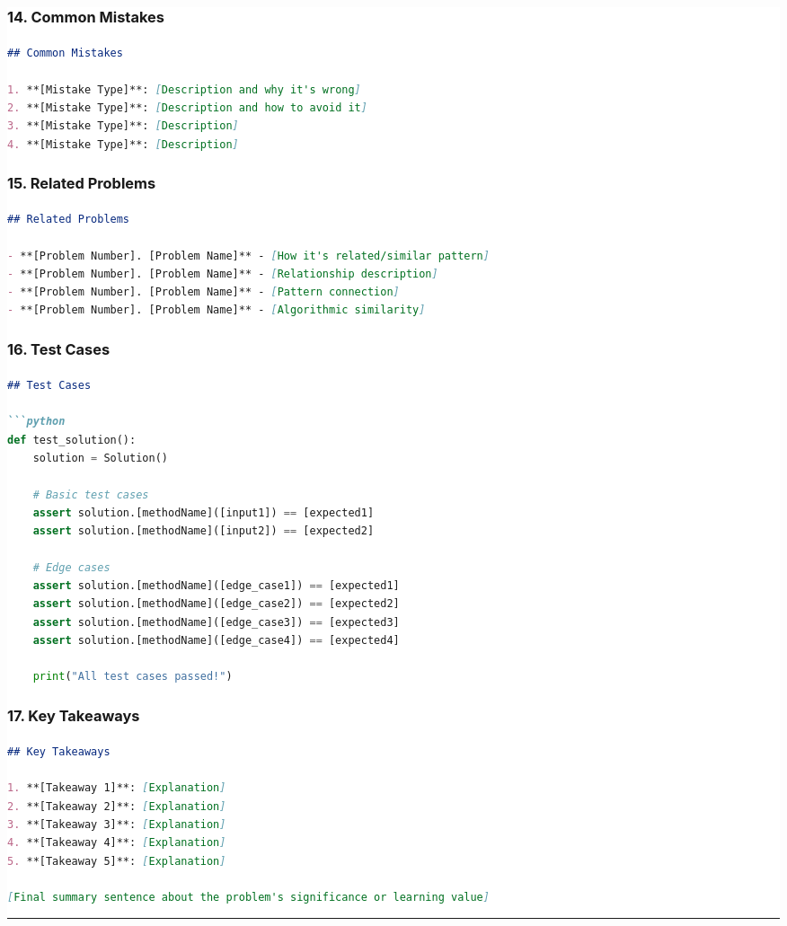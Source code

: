 ### 14. **Common Mistakes**
```markdown
## Common Mistakes

1. **[Mistake Type]**: [Description and why it's wrong]
2. **[Mistake Type]**: [Description and how to avoid it]
3. **[Mistake Type]**: [Description]
4. **[Mistake Type]**: [Description]
```

### 15. **Related Problems**
```markdown
## Related Problems

- **[Problem Number]. [Problem Name]** - [How it's related/similar pattern]
- **[Problem Number]. [Problem Name]** - [Relationship description]
- **[Problem Number]. [Problem Name]** - [Pattern connection]
- **[Problem Number]. [Problem Name]** - [Algorithmic similarity]
```

### 16. **Test Cases**
```markdown
## Test Cases

```python
def test_solution():
    solution = Solution()
    
    # Basic test cases
    assert solution.[methodName]([input1]) == [expected1]
    assert solution.[methodName]([input2]) == [expected2]
    
    # Edge cases
    assert solution.[methodName]([edge_case1]) == [expected1]
    assert solution.[methodName]([edge_case2]) == [expected2]
    assert solution.[methodName]([edge_case3]) == [expected3]
    assert solution.[methodName]([edge_case4]) == [expected4]
    
    print("All test cases passed!")
```

### 17. **Key Takeaways**
```markdown
## Key Takeaways

1. **[Takeaway 1]**: [Explanation]
2. **[Takeaway 2]**: [Explanation]
3. **[Takeaway 3]**: [Explanation]
4. **[Takeaway 4]**: [Explanation]
5. **[Takeaway 5]**: [Explanation]

[Final summary sentence about the problem's significance or learning value]
```

---